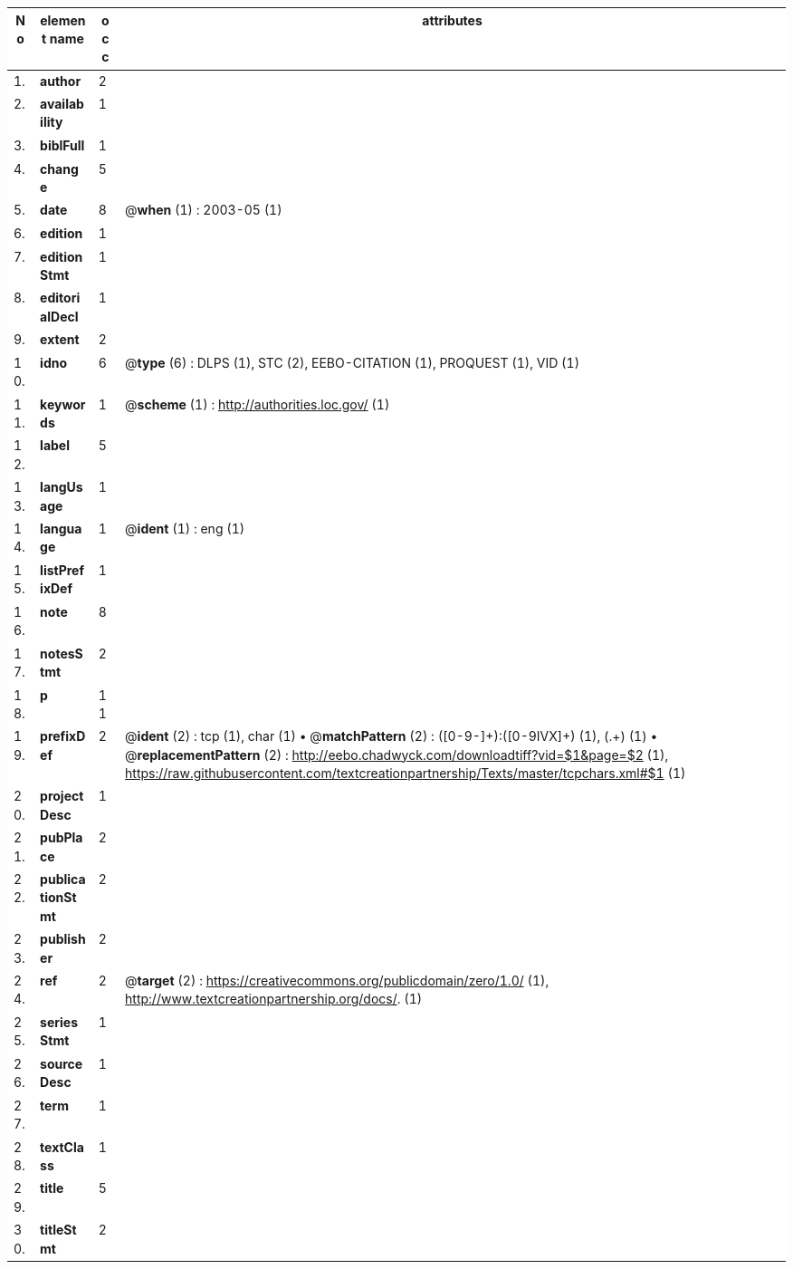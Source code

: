 |No|element name|occ|attributes|
|---|---|---|---|
|1.|__author__|2||
|2.|__availability__|1||
|3.|__biblFull__|1||
|4.|__change__|5||
|5.|__date__|8| @__when__ (1) : 2003-05 (1)|
|6.|__edition__|1||
|7.|__editionStmt__|1||
|8.|__editorialDecl__|1||
|9.|__extent__|2||
|10.|__idno__|6| @__type__ (6) : DLPS (1), STC (2), EEBO-CITATION (1), PROQUEST (1), VID (1)|
|11.|__keywords__|1| @__scheme__ (1) : http://authorities.loc.gov/ (1)|
|12.|__label__|5||
|13.|__langUsage__|1||
|14.|__language__|1| @__ident__ (1) : eng (1)|
|15.|__listPrefixDef__|1||
|16.|__note__|8||
|17.|__notesStmt__|2||
|18.|__p__|11||
|19.|__prefixDef__|2| @__ident__ (2) : tcp (1), char (1)  •  @__matchPattern__ (2) : ([0-9\-]+):([0-9IVX]+) (1), (.+) (1)  •  @__replacementPattern__ (2) : http://eebo.chadwyck.com/downloadtiff?vid=$1&page=$2 (1), https://raw.githubusercontent.com/textcreationpartnership/Texts/master/tcpchars.xml#$1 (1)|
|20.|__projectDesc__|1||
|21.|__pubPlace__|2||
|22.|__publicationStmt__|2||
|23.|__publisher__|2||
|24.|__ref__|2| @__target__ (2) : https://creativecommons.org/publicdomain/zero/1.0/ (1), http://www.textcreationpartnership.org/docs/. (1)|
|25.|__seriesStmt__|1||
|26.|__sourceDesc__|1||
|27.|__term__|1||
|28.|__textClass__|1||
|29.|__title__|5||
|30.|__titleStmt__|2||
